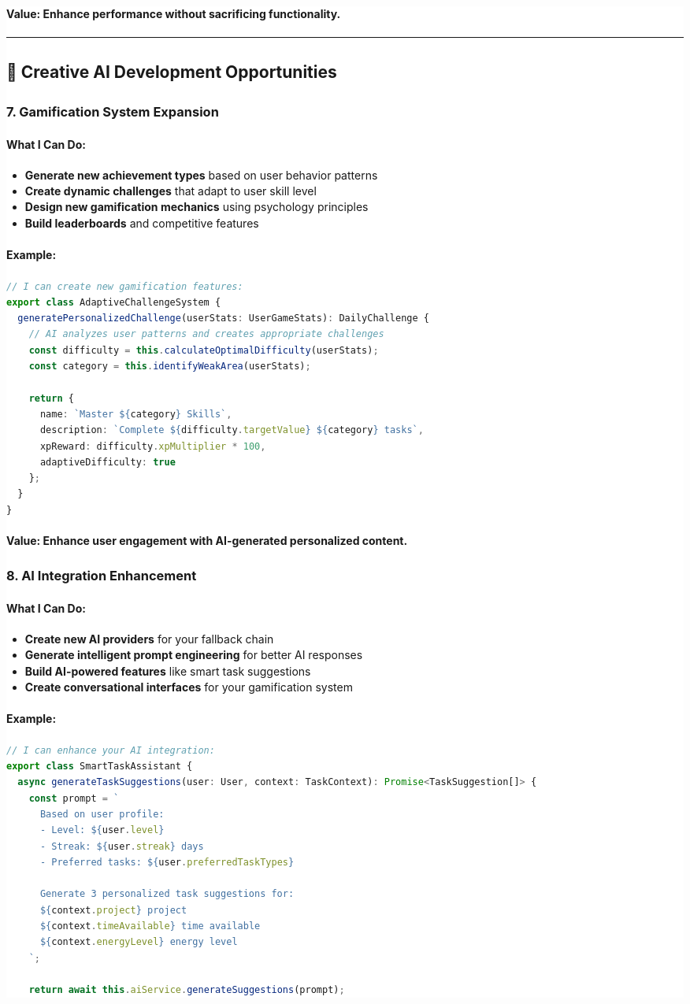 #### **Value**: Enhance performance without sacrificing functionality.

---

## 🎨 Creative AI Development Opportunities

### **7. Gamification System Expansion**

#### **What I Can Do**:
- **Generate new achievement types** based on user behavior patterns
- **Create dynamic challenges** that adapt to user skill level
- **Design new gamification mechanics** using psychology principles
- **Build leaderboards** and competitive features

#### **Example**:
```typescript
// I can create new gamification features:
export class AdaptiveChallengeSystem {
  generatePersonalizedChallenge(userStats: UserGameStats): DailyChallenge {
    // AI analyzes user patterns and creates appropriate challenges
    const difficulty = this.calculateOptimalDifficulty(userStats);
    const category = this.identifyWeakArea(userStats);
    
    return {
      name: `Master ${category} Skills`,
      description: `Complete ${difficulty.targetValue} ${category} tasks`,
      xpReward: difficulty.xpMultiplier * 100,
      adaptiveDifficulty: true
    };
  }
}
```

#### **Value**: Enhance user engagement with AI-generated personalized content.

### **8. AI Integration Enhancement**

#### **What I Can Do**:
- **Create new AI providers** for your fallback chain
- **Generate intelligent prompt engineering** for better AI responses
- **Build AI-powered features** like smart task suggestions
- **Create conversational interfaces** for your gamification system

#### **Example**:
```typescript
// I can enhance your AI integration:
export class SmartTaskAssistant {
  async generateTaskSuggestions(user: User, context: TaskContext): Promise<TaskSuggestion[]> {
    const prompt = `
      Based on user profile:
      - Level: ${user.level}
      - Streak: ${user.streak} days
      - Preferred tasks: ${user.preferredTaskTypes}
      
      Generate 3 personalized task suggestions for:
      ${context.project} project
      ${context.timeAvailable} time available
      ${context.energyLevel} energy level
    `;
    
    return await this.aiService.generateSuggestions(prompt);
```